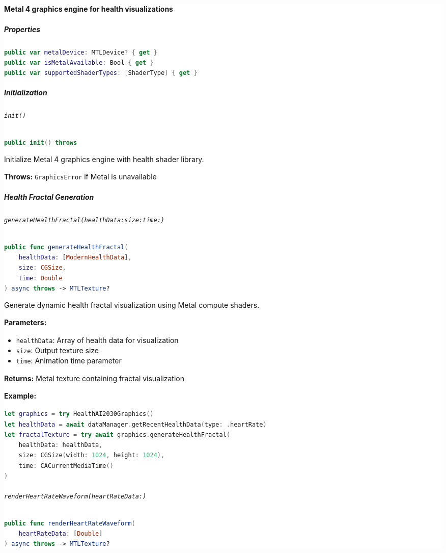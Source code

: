 **Metal 4 graphics engine for health visualizations**

##### Properties

```swift
public var metalDevice: MTLDevice? { get }
public var isMetalAvailable: Bool { get }
public var supportedShaderTypes: [ShaderType] { get }
```

##### Initialization

###### `init()`
```swift
public init() throws
```

Initialize Metal 4 graphics engine with health shader library.

**Throws:** `GraphicsError` if Metal is unavailable

##### Health Fractal Generation

###### `generateHealthFractal(healthData:size:time:)`
```swift
public func generateHealthFractal(
    healthData: [ModernHealthData],
    size: CGSize,
    time: Double
) async throws -> MTLTexture?
```

Generate dynamic health fractal visualization using Metal compute shaders.

**Parameters:**
- `healthData`: Array of health data for visualization
- `size`: Output texture size
- `time`: Animation time parameter

**Returns:** Metal texture containing fractal visualization

**Example:**
```swift
let graphics = try HealthAI2030Graphics()
let healthData = await dataManager.getRecentHealthData(type: .heartRate)
let fractalTexture = try await graphics.generateHealthFractal(
    healthData: healthData,
    size: CGSize(width: 1024, height: 1024),
    time: CACurrentMediaTime()
)
```

###### `renderHeartRateWaveform(heartRateData:)`
```swift
public func renderHeartRateWaveform(
    heartRateData: [Double]
) async throws -> MTLTexture?
```
